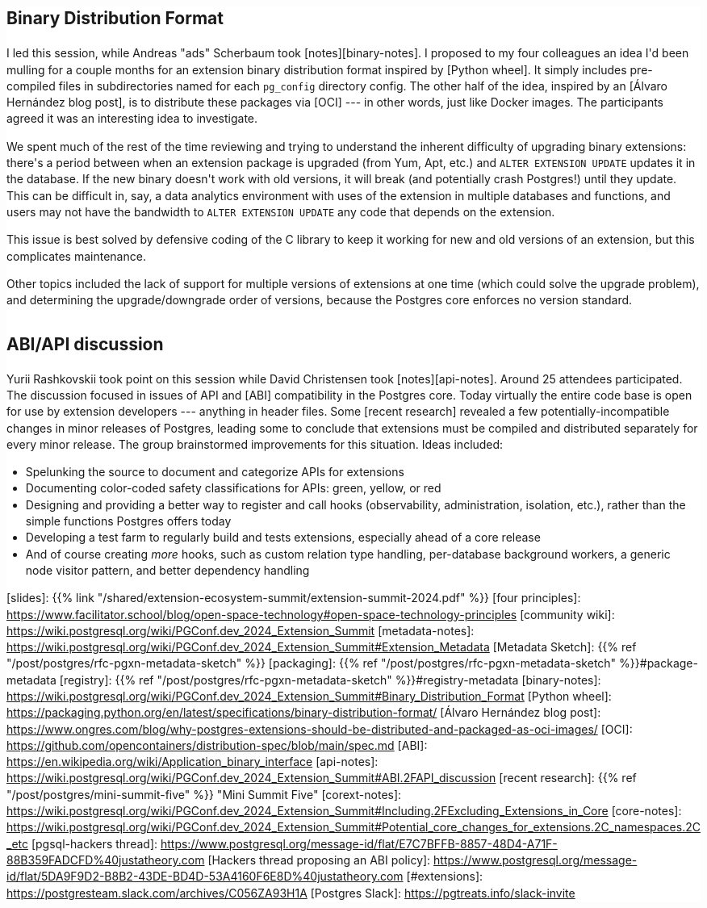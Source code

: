 Binary Distribution Format
--------------------------

I led this session, while Andreas "ads" Scherbaum took [notes][binary-notes].
I proposed to my four colleagues an idea I'd been mulling for a couple months
for an extension binary distribution format inspired by [Python wheel]. It
simply includes pre-compiled files in subdirectories named for each
`pg_config` directory config. The other half of the idea, inspired by an
[Álvaro Hernández blog post], is to distribute these packages via [OCI] --- in
other words, just like Docker images. The participants agreed it was an
interesting idea to investigate.

We spent much of the rest of the time reviewing and trying to understand the
inherent difficulty of upgrading binary extensions: there's a period between
when an extension package is upgraded (from Yum, Apt, etc.) and `ALTER
EXTENSION UPDATE` updates it in the database. If the new binary doesn't work
with old versions, it will break (and potentially crash Postgres!) until they
update. This can be difficult in, say, a data analytics environment with uses
of the extension in multiple databases and functions, and users may not have
the bandwidth to `ALTER EXTENSION UPDATE` any code that depends on the
extension.

This issue is best solved by defensive coding of the C library to keep it
working for new and old versions of an extension, but this complicates
maintenance.

Other topics included the lack of support for multiple versions of extensions
at one time (which could solve the upgrade problem), and determining the
upgrade/downgrade order of versions, because the Postgres core enforces no
version standard.

ABI/API discussion
------------------

Yurii Rashkovskii took point on this session while David Christensen took
[notes][api-notes]. Around 25 attendees participated. The discussion focused
in issues of API and [ABI] compatibility in the Postgres core. Today virtually
the entire code base is open for use by extension developers --- anything in
header files. Some [recent research] revealed a few potentially-incompatible
changes in minor releases of Postgres, leading some to conclude that
extensions must be compiled and distributed separately for every minor
release. The group brainstormed improvements for this situation. Ideas
included:

*   Spelunking the source to document and categorize APIs for extensions
*   Documenting color-coded safety classifications for APIs: green, yellow, or
    red
*   Designing and providing a better way to register and call hooks
    (observability, administration, isolation, etc.), rather than the simple
    functions Postgres offers today
*   Developing a test farm to regularly build and tests extensions, especially
    ahead of a core release
*   And of course creating *more* hooks, such as custom relation type
    handling, per-database background workers, a generic node visitor pattern,
    and better dependency handling


  [Extension Ecosystem Summit]: https://www.pgevents.ca/events/pgconfdev2024/schedule/session/191/
  [PGConf.dev]: https://2024.pgconf.dev "PostgreSQL Development Conference 2024"
  [open-space technology]: https://en.wikipedia.org/wiki/Open_space_technology
  [unconference]: https://en.wikipedia.org/wiki/Unconference "Wikipedia: Unconference"
  [slides]: {{% link "/shared/extension-ecosystem-summit/extension-summit-2024.pdf" %}}
  [four principles]: https://www.facilitator.school/blog/open-space-technology#open-space-technology-principles
  [community wiki]: https://wiki.postgresql.org/wiki/PGConf.dev_2024_Extension_Summit
  [metadata-notes]: https://wiki.postgresql.org/wiki/PGConf.dev_2024_Extension_Summit#Extension_Metadata
  [Metadata Sketch]: {{% ref "/post/postgres/rfc-pgxn-metadata-sketch" %}}
  [packaging]: {{% ref "/post/postgres/rfc-pgxn-metadata-sketch" %}}#package-metadata
  [registry]: {{% ref "/post/postgres/rfc-pgxn-metadata-sketch" %}}#registry-metadata
  [binary-notes]: https://wiki.postgresql.org/wiki/PGConf.dev_2024_Extension_Summit#Binary_Distribution_Format
  [Python wheel]: https://packaging.python.org/en/latest/specifications/binary-distribution-format/
  [Álvaro Hernández blog post]: https://www.ongres.com/blog/why-postgres-extensions-should-be-distributed-and-packaged-as-oci-images/
  [OCI]: https://github.com/opencontainers/distribution-spec/blob/main/spec.md
  [ABI]: https://en.wikipedia.org/wiki/Application_binary_interface
  [api-notes]: https://wiki.postgresql.org/wiki/PGConf.dev_2024_Extension_Summit#ABI.2FAPI_discussion
  [recent research]: {{% ref "/post/postgres/mini-summit-five" %}} "Mini Summit Five"
  [corext-notes]: https://wiki.postgresql.org/wiki/PGConf.dev_2024_Extension_Summit#Including.2FExcluding_Extensions_in_Core
  [core-notes]: https://wiki.postgresql.org/wiki/PGConf.dev_2024_Extension_Summit#Potential_core_changes_for_extensions.2C_namespaces.2C_etc
  [pgsql-hackers thread]: https://www.postgresql.org/message-id/flat/E7C7BFFB-8857-48D4-A71F-88B359FADCFD%40justatheory.com
  [Hackers thread proposing an ABI policy]: https://www.postgresql.org/message-id/flat/5DA9F9D2-B8B2-43DE-BD4D-53A4160F6E8D%40justatheory.com
  [#extensions]: https://postgresteam.slack.com/archives/C056ZA93H1A
  [Postgres Slack]: https://pgtreats.info/slack-invite